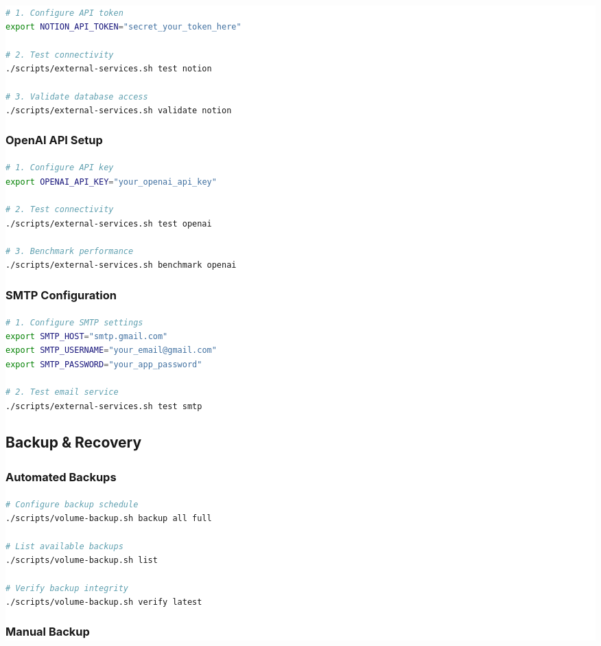 ```bash
# 1. Configure API token
export NOTION_API_TOKEN="secret_your_token_here"

# 2. Test connectivity
./scripts/external-services.sh test notion

# 3. Validate database access
./scripts/external-services.sh validate notion
```

### OpenAI API Setup

```bash
# 1. Configure API key
export OPENAI_API_KEY="your_openai_api_key"

# 2. Test connectivity
./scripts/external-services.sh test openai

# 3. Benchmark performance
./scripts/external-services.sh benchmark openai
```

### SMTP Configuration

```bash
# 1. Configure SMTP settings
export SMTP_HOST="smtp.gmail.com"
export SMTP_USERNAME="your_email@gmail.com"
export SMTP_PASSWORD="your_app_password"

# 2. Test email service
./scripts/external-services.sh test smtp
```

## Backup & Recovery

### Automated Backups

```bash
# Configure backup schedule
./scripts/volume-backup.sh backup all full

# List available backups
./scripts/volume-backup.sh list

# Verify backup integrity
./scripts/volume-backup.sh verify latest
```

### Manual Backup
